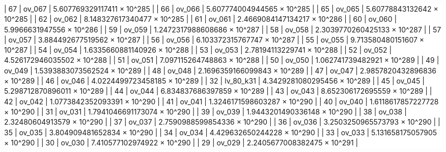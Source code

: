 | 67 | ov_067 | 5.607769329117411 × 10^285 |
| 66 | ov_066 | 5.607774004944565 × 10^285 |
| 65 | ov_065 | 5.60778843132642 × 10^285 |
| 62 | ov_062 | 8.148327617340477 × 10^285 |
| 61 | ov_061 | 2.4669084147134217 × 10^286 |
| 60 | ov_060 | 5.9966631947556 × 10^286 |
| 59 | ov_059 | 1.2472317988608686 × 10^287 |
| 58 | ov_058 | 2.3039770260425133 × 10^287 |
| 57 | ov_057 | 3.884492677519562 × 10^287 |
| 56 | ov_056 | 6.103372315767747 × 10^287 |
| 55 | ov_055 | 9.713580480151607 × 10^287 |
| 54 | ov_054 | 1.6335660881140926 × 10^288 |
| 53 | ov_053 | 2.78194113229741 × 10^288 |
| 52 | ov_052 | 4.526172946035502 × 10^288 |
| 51 | ov_051 | 7.097115264748863 × 10^288 |
| 50 | ov_050 | 1.062741739482921 × 10^289 |
| 49 | ov_049 | 1.5393883073562524 × 10^289 |
| 48 | ov_048 | 2.1696359166099843 × 10^289 |
| 47 | ov_047 | 2.9857820432896836 × 10^289 |
| 46 | ov_046 | 4.0224499723458185 × 10^289 |
| 32 | lv_80_k31 | 4.3429281080295456 × 10^289 |
| 45 | ov_045 | 5.298712870896011 × 10^289 |
| 44 | ov_044 | 6.834837686397859 × 10^289 |
| 43 | ov_043 | 8.652306172695559 × 10^289 |
| 42 | ov_042 | 1.0773842352093391 × 10^290 |
| 41 | ov_041 | 1.3246171598603287 × 10^290 |
| 40 | ov_040 | 1.6118617857227728 × 10^290 |
| 31 | ov_031 | 1.7941046691173074 × 10^290 |
| 39 | ov_039 | 1.9443201490336148 × 10^290 |
| 38 | ov_038 | 2.32480604913579 × 10^290 |
| 37 | ov_037 | 2.7590988599854336 × 10^290 |
| 36 | ov_036 | 3.2503250965573793 × 10^290 |
| 35 | ov_035 | 3.804909481652834 × 10^290 |
| 34 | ov_034 | 4.429632650244228 × 10^290 |
| 33 | ov_033 | 5.131658175057905 × 10^290 |
| 30 | ov_030 | 7.410577102974922 × 10^290 |
| 29 | ov_029 | 2.2405677008382475 × 10^291 |